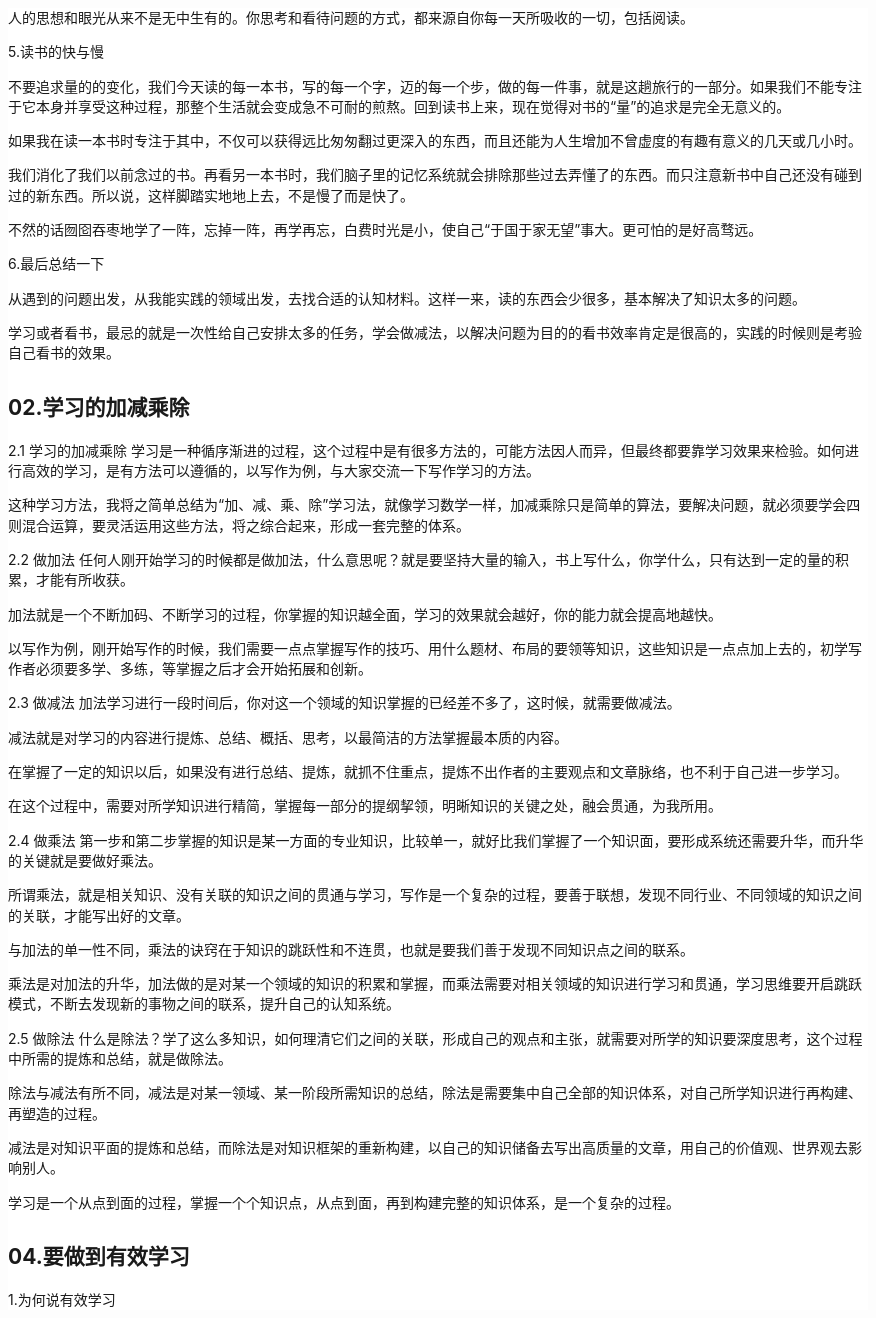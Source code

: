 人的思想和眼光从来不是无中生有的。你思考和看待问题的方式，都来源自你每一天所吸收的一切，包括阅读。

5.读书的快与慢

不要追求量的的变化，我们今天读的每一本书，写的每一个字，迈的每一个步，做的每一件事，就是这趟旅行的一部分。如果我们不能专注于它本身并享受这种过程，那整个生活就会变成急不可耐的煎熬。回到读书上来，现在觉得对书的“量”的追求是完全无意义的。

如果我在读一本书时专注于其中，不仅可以获得远比匆匆翻过更深入的东西，而且还能为人生增加不曾虚度的有趣有意义的几天或几小时。

我们消化了我们以前念过的书。再看另一本书时，我们脑子里的记忆系统就会排除那些过去弄懂了的东西。而只注意新书中自己还没有碰到过的新东西。所以说，这样脚踏实地地上去，不是慢了而是快了。

不然的话囫囵吞枣地学了一阵，忘掉一阵，再学再忘，白费时光是小，使自己“于国于家无望”事大。更可怕的是好高骛远。

6.最后总结一下

从遇到的问题出发，从我能实践的领域出发，去找合适的认知材料。这样一来，读的东西会少很多，基本解决了知识太多的问题。

学习或者看书，最忌的就是一次性给自己安排太多的任务，学会做减法，以解决问题为目的的看书效率肯定是很高的，实践的时候则是考验自己看书的效果。

## 02.学习的加减乘除
2.1 学习的加减乘除
学习是一种循序渐进的过程，这个过程中是有很多方法的，可能方法因人而异，但最终都要靠学习效果来检验。如何进行高效的学习，是有方法可以遵循的，以写作为例，与大家交流一下写作学习的方法。

这种学习方法，我将之简单总结为“加、减、乘、除”学习法，就像学习数学一样，加减乘除只是简单的算法，要解决问题，就必须要学会四则混合运算，要灵活运用这些方法，将之综合起来，形成一套完整的体系。

2.2 做加法
任何人刚开始学习的时候都是做加法，什么意思呢？就是要坚持大量的输入，书上写什么，你学什么，只有达到一定的量的积累，才能有所收获。

加法就是一个不断加码、不断学习的过程，你掌握的知识越全面，学习的效果就会越好，你的能力就会提高地越快。

以写作为例，刚开始写作的时候，我们需要一点点掌握写作的技巧、用什么题材、布局的要领等知识，这些知识是一点点加上去的，初学写作者必须要多学、多练，等掌握之后才会开始拓展和创新。

2.3 做减法
加法学习进行一段时间后，你对这一个领域的知识掌握的已经差不多了，这时候，就需要做减法。

减法就是对学习的内容进行提炼、总结、概括、思考，以最简洁的方法掌握最本质的内容。

在掌握了一定的知识以后，如果没有进行总结、提炼，就抓不住重点，提炼不出作者的主要观点和文章脉络，也不利于自己进一步学习。

在这个过程中，需要对所学知识进行精简，掌握每一部分的提纲挈领，明晰知识的关键之处，融会贯通，为我所用。

2.4 做乘法
第一步和第二步掌握的知识是某一方面的专业知识，比较单一，就好比我们掌握了一个知识面，要形成系统还需要升华，而升华的关键就是要做好乘法。

所谓乘法，就是相关知识、没有关联的知识之间的贯通与学习，写作是一个复杂的过程，要善于联想，发现不同行业、不同领域的知识之间的关联，才能写出好的文章。

与加法的单一性不同，乘法的诀窍在于知识的跳跃性和不连贯，也就是要我们善于发现不同知识点之间的联系。

乘法是对加法的升华，加法做的是对某一个领域的知识的积累和掌握，而乘法需要对相关领域的知识进行学习和贯通，学习思维要开启跳跃模式，不断去发现新的事物之间的联系，提升自己的认知系统。

2.5 做除法
什么是除法？学了这么多知识，如何理清它们之间的关联，形成自己的观点和主张，就需要对所学的知识要深度思考，这个过程中所需的提炼和总结，就是做除法。

除法与减法有所不同，减法是对某一领域、某一阶段所需知识的总结，除法是需要集中自己全部的知识体系，对自己所学知识进行再构建、再塑造的过程。

减法是对知识平面的提炼和总结，而除法是对知识框架的重新构建，以自己的知识储备去写出高质量的文章，用自己的价值观、世界观去影响别人。

学习是一个从点到面的过程，掌握一个个知识点，从点到面，再到构建完整的知识体系，是一个复杂的过程。

## 04.要做到有效学习
1.为何说有效学习
